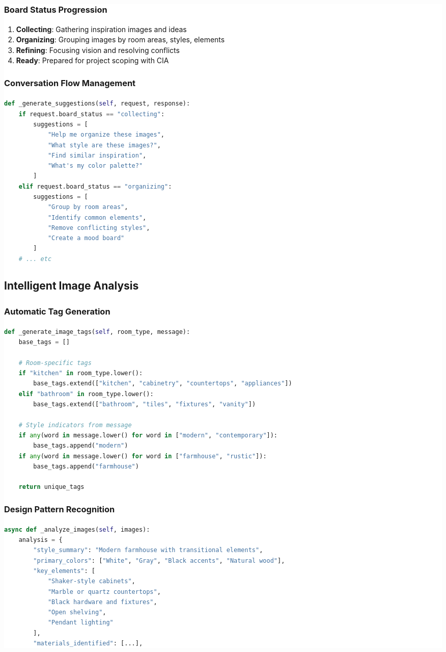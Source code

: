 ### Board Status Progression
1. **Collecting**: Gathering inspiration images and ideas
2. **Organizing**: Grouping images by room areas, styles, elements
3. **Refining**: Focusing vision and resolving conflicts
4. **Ready**: Prepared for project scoping with CIA

### Conversation Flow Management
```python
def _generate_suggestions(self, request, response):
    if request.board_status == "collecting":
        suggestions = [
            "Help me organize these images",
            "What style are these images?", 
            "Find similar inspiration",
            "What's my color palette?"
        ]
    elif request.board_status == "organizing":
        suggestions = [
            "Group by room areas",
            "Identify common elements",
            "Remove conflicting styles",
            "Create a mood board"
        ]
    # ... etc
```

## Intelligent Image Analysis

### Automatic Tag Generation
```python
def _generate_image_tags(self, room_type, message):
    base_tags = []
    
    # Room-specific tags
    if "kitchen" in room_type.lower():
        base_tags.extend(["kitchen", "cabinetry", "countertops", "appliances"])
    elif "bathroom" in room_type.lower():
        base_tags.extend(["bathroom", "tiles", "fixtures", "vanity"])
    
    # Style indicators from message
    if any(word in message.lower() for word in ["modern", "contemporary"]):
        base_tags.append("modern")
    if any(word in message.lower() for word in ["farmhouse", "rustic"]):
        base_tags.append("farmhouse")
    
    return unique_tags
```

### Design Pattern Recognition
```python
async def _analyze_images(self, images):
    analysis = {
        "style_summary": "Modern farmhouse with transitional elements",
        "primary_colors": ["White", "Gray", "Black accents", "Natural wood"],
        "key_elements": [
            "Shaker-style cabinets",
            "Marble or quartz countertops", 
            "Black hardware and fixtures",
            "Open shelving",
            "Pendant lighting"
        ],
        "materials_identified": [...],
```